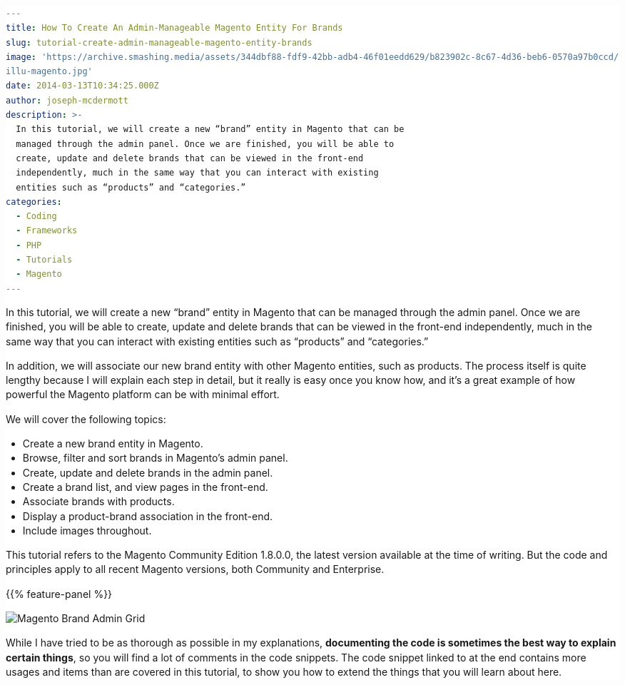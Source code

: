```yaml
---
title: How To Create An Admin-Manageable Magento Entity For Brands
slug: tutorial-create-admin-manageable-magento-entity-brands
image: 'https://archive.smashing.media/assets/344dbf88-fdf9-42bb-adb4-46f01eedd629/b823902c-8c67-4d36-beb6-0570a97b0ccd/illu-magento.jpg'
date: 2014-03-13T10:34:25.000Z
author: joseph-mcdermott
description: >-
  In this tutorial, we will create a new “brand” entity in Magento that can be
  managed through the admin panel. Once we are finished, you will be able to
  create, update and delete brands that can be viewed in the front-end
  independently, much in the same way that you can interact with existing
  entities such as “products” and “categories.”
categories:
  - Coding
  - Frameworks
  - PHP
  - Tutorials
  - Magento
---
```

In this tutorial, we will create a new “brand” entity in Magento that can be managed through the admin panel. Once we are finished, you will be able to create, update and delete brands that can be viewed in the front-end independently, much in the same way that you can interact with existing entities such as “products” and “categories.”

In addition, we will associate our new brand entity with other Magento entities, such as products. The process itself is quite lengthy because I will explain each step in detail, but it really is easy once you know how, and it’s a great example of how powerful the Magento platform can be with minimal effort.

We will cover the following topics:

*   Create a new brand entity in Magento.
*   Browse, filter and sort brands in Magento’s admin panel.
*   Create, update and delete brands in the admin panel.
*   Create a brand list, and view pages in the front-end.
*   Associate brands with products.
*   Display a product-brand association in the front-end.
*   Include images throughout.

This tutorial refers to the Magento Community Edition 1.8.0.0, the latest version available at the time of writing. But the code and principles apply to all recent Magento versions, both Community and Enterprise.

{{% feature-panel %}}

<img loading="lazy" decoding="async" src="https://archive.smashing.media/assets/344dbf88-fdf9-42bb-adb4-46f01eedd629/75057439-768f-4cc6-adfd-288513bc6319/1-admin-grid.png" alt="Magento Brand Admin Grid" width="500" />

While I have tried to be as thorough as possible in my explanations, <strong>documenting the code is sometimes the best way to explain certain things</strong>, so you will find a lot of comments in the code snippets. The code snippet linked to at the end contains more usages and items than are covered in this tutorial, to show you how to extend the things that you will learn about here.</p>

